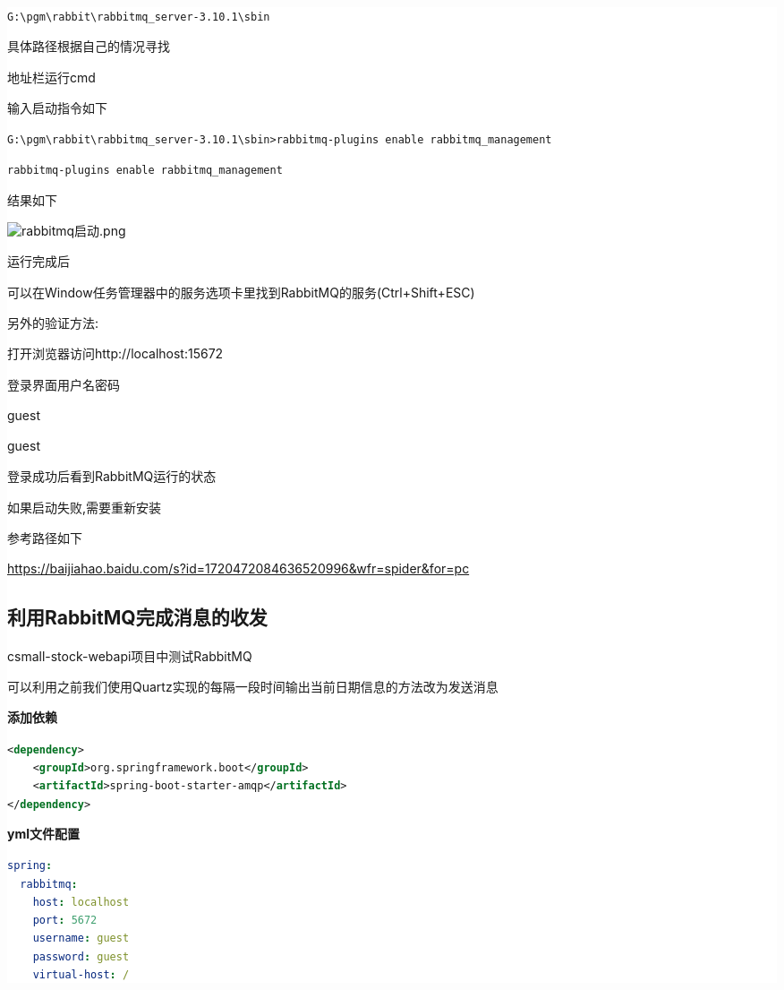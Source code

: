 ```
G:\pgm\rabbit\rabbitmq_server-3.10.1\sbin
```

具体路径根据自己的情况寻找

地址栏运行cmd

输入启动指令如下

```
G:\pgm\rabbit\rabbitmq_server-3.10.1\sbin>rabbitmq-plugins enable rabbitmq_management
```

```
rabbitmq-plugins enable rabbitmq_management
```

结果如下

![rabbitmq启动.png](/images/rabbitmq启动.png)

运行完成后

可以在Window任务管理器中的服务选项卡里找到RabbitMQ的服务(Ctrl+Shift+ESC)

另外的验证方法:

打开浏览器访问http://localhost:15672

登录界面用户名密码

guest

guest

登录成功后看到RabbitMQ运行的状态

如果启动失败,需要重新安装

参考路径如下

https://baijiahao.baidu.com/s?id=1720472084636520996&wfr=spider&for=pc

## 利用RabbitMQ完成消息的收发

csmall-stock-webapi项目中测试RabbitMQ

可以利用之前我们使用Quartz实现的每隔一段时间输出当前日期信息的方法改为发送消息

**添加依赖**

```xml
<dependency>
    <groupId>org.springframework.boot</groupId>
    <artifactId>spring-boot-starter-amqp</artifactId>
</dependency>
```

**yml文件配置**

```yml
spring:
  rabbitmq:
    host: localhost
    port: 5672
    username: guest
    password: guest
    virtual-host: /
```
